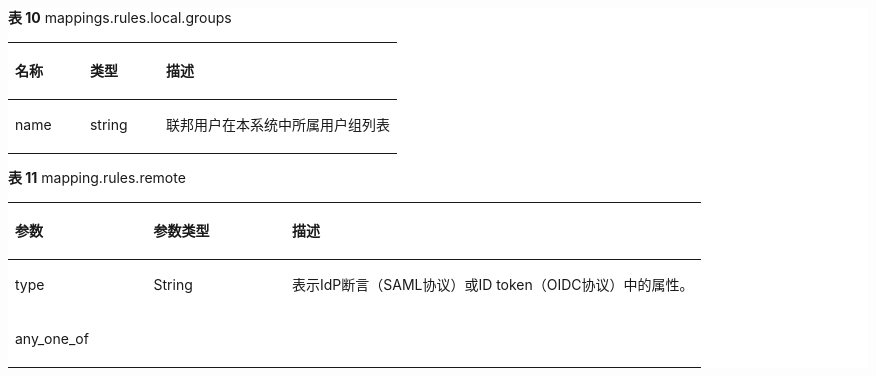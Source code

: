 **表 10**  mappings.rules.local.groups

<a name="table10928172055318"></a>
<table><thead align="left"><tr id="row3929920205316"><th class="cellrowborder" valign="top" width="19.271927192719275%" id="mcps1.2.4.1.1"><p id="p20476827115314"><a name="p20476827115314"></a><a name="p20476827115314"></a>名称</p>
</th>
<th class="cellrowborder" valign="top" width="19.561956195619562%" id="mcps1.2.4.1.2"><p id="p1476192765314"><a name="p1476192765314"></a><a name="p1476192765314"></a>类型</p>
</th>
<th class="cellrowborder" valign="top" width="61.16611661166117%" id="mcps1.2.4.1.3"><p id="p204761927165319"><a name="p204761927165319"></a><a name="p204761927165319"></a>描述</p>
</th>
</tr>
</thead>
<tbody><tr id="row992992065318"><td class="cellrowborder" valign="top" width="19.271927192719275%" headers="mcps1.2.4.1.1 "><p id="p14761227125313"><a name="p14761227125313"></a><a name="p14761227125313"></a>name</p>
</td>
<td class="cellrowborder" valign="top" width="19.561956195619562%" headers="mcps1.2.4.1.2 "><p id="p14476122714532"><a name="p14476122714532"></a><a name="p14476122714532"></a>string</p>
</td>
<td class="cellrowborder" valign="top" width="61.16611661166117%" headers="mcps1.2.4.1.3 "><p id="p1476152715312"><a name="p1476152715312"></a><a name="p1476152715312"></a>联邦用户在本系统中所属用户组列表</p>
</td>
</tr>
</tbody>
</table>

**表 11**  mapping.rules.remote

<a name="zh-cn_topic_0224276711_response_Rs1331MappingsArritemRulesArritemRemoteArritem"></a>
<table><thead align="left"><tr id="zh-cn_topic_0224276711_row6334144815452"><th class="cellrowborder" valign="top" width="20%" id="mcps1.2.4.1.1"><p id="zh-cn_topic_0224276711_p153351348164514"><a name="zh-cn_topic_0224276711_p153351348164514"></a><a name="zh-cn_topic_0224276711_p153351348164514"></a>参数</p>
</th>
<th class="cellrowborder" valign="top" width="20%" id="mcps1.2.4.1.2"><p id="zh-cn_topic_0224276711_p17336648184515"><a name="zh-cn_topic_0224276711_p17336648184515"></a><a name="zh-cn_topic_0224276711_p17336648184515"></a>参数类型</p>
</th>
<th class="cellrowborder" valign="top" width="60%" id="mcps1.2.4.1.3"><p id="zh-cn_topic_0224276711_p11338048154512"><a name="zh-cn_topic_0224276711_p11338048154512"></a><a name="zh-cn_topic_0224276711_p11338048154512"></a>描述</p>
</th>
</tr>
</thead>
<tbody><tr id="zh-cn_topic_0224276711_row03341448124518"><td class="cellrowborder" valign="top" width="20%" headers="mcps1.2.4.1.1 "><p id="zh-cn_topic_0224276711_p2338184812452"><a name="zh-cn_topic_0224276711_p2338184812452"></a><a name="zh-cn_topic_0224276711_p2338184812452"></a>type</p>
</td>
<td class="cellrowborder" valign="top" width="20%" headers="mcps1.2.4.1.2 "><p id="zh-cn_topic_0224276711_p233984814453"><a name="zh-cn_topic_0224276711_p233984814453"></a><a name="zh-cn_topic_0224276711_p233984814453"></a>String</p>
</td>
<td class="cellrowborder" valign="top" width="60%" headers="mcps1.2.4.1.3 "><p id="zh-cn_topic_0224276711_p163401648194510"><a name="zh-cn_topic_0224276711_p163401648194510"></a><a name="zh-cn_topic_0224276711_p163401648194510"></a>表示IdP断言（SAML协议）或ID token（OIDC协议）中的属性。</p>
</td>
</tr>
<tr id="zh-cn_topic_0224276711_row9335348174512"><td class="cellrowborder" valign="top" width="20%" headers="mcps1.2.4.1.1 "><p id="zh-cn_topic_0224276711_p234154818454"><a name="zh-cn_topic_0224276711_p234154818454"></a><a name="zh-cn_topic_0224276711_p234154818454"></a>any_one_of</p>
</td>